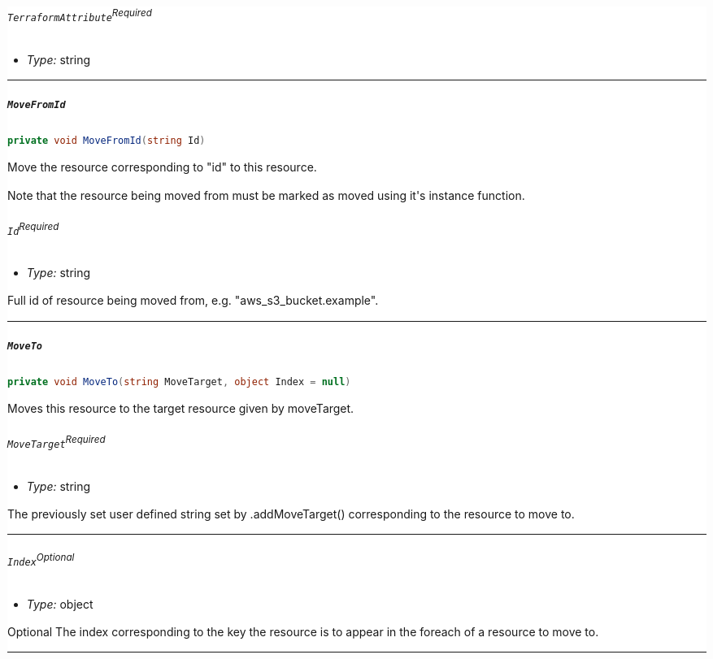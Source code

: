 ###### `TerraformAttribute`<sup>Required</sup> <a name="TerraformAttribute" id="@cdktf/provider-vault.identityMfaOkta.IdentityMfaOkta.interpolationForAttribute.parameter.terraformAttribute"></a>

- *Type:* string

---

##### `MoveFromId` <a name="MoveFromId" id="@cdktf/provider-vault.identityMfaOkta.IdentityMfaOkta.moveFromId"></a>

```csharp
private void MoveFromId(string Id)
```

Move the resource corresponding to "id" to this resource.

Note that the resource being moved from must be marked as moved using it's instance function.

###### `Id`<sup>Required</sup> <a name="Id" id="@cdktf/provider-vault.identityMfaOkta.IdentityMfaOkta.moveFromId.parameter.id"></a>

- *Type:* string

Full id of resource being moved from, e.g. "aws_s3_bucket.example".

---

##### `MoveTo` <a name="MoveTo" id="@cdktf/provider-vault.identityMfaOkta.IdentityMfaOkta.moveTo"></a>

```csharp
private void MoveTo(string MoveTarget, object Index = null)
```

Moves this resource to the target resource given by moveTarget.

###### `MoveTarget`<sup>Required</sup> <a name="MoveTarget" id="@cdktf/provider-vault.identityMfaOkta.IdentityMfaOkta.moveTo.parameter.moveTarget"></a>

- *Type:* string

The previously set user defined string set by .addMoveTarget() corresponding to the resource to move to.

---

###### `Index`<sup>Optional</sup> <a name="Index" id="@cdktf/provider-vault.identityMfaOkta.IdentityMfaOkta.moveTo.parameter.index"></a>

- *Type:* object

Optional The index corresponding to the key the resource is to appear in the foreach of a resource to move to.

---